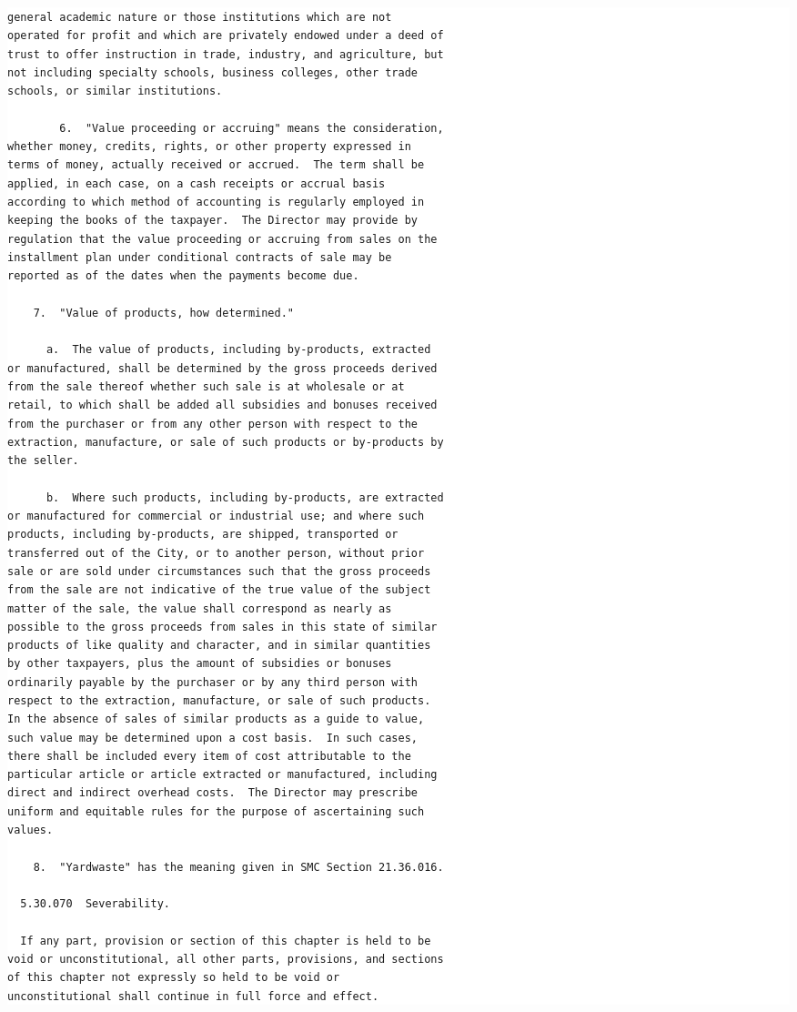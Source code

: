     general academic nature or those institutions which are not  
    operated for profit and which are privately endowed under a deed of  
    trust to offer instruction in trade, industry, and agriculture, but  
    not including specialty schools, business colleges, other trade  
    schools, or similar institutions.  
  
            6.  "Value proceeding or accruing" means the consideration,  
    whether money, credits, rights, or other property expressed in  
    terms of money, actually received or accrued.  The term shall be  
    applied, in each case, on a cash receipts or accrual basis  
    according to which method of accounting is regularly employed in  
    keeping the books of the taxpayer.  The Director may provide by  
    regulation that the value proceeding or accruing from sales on the  
    installment plan under conditional contracts of sale may be  
    reported as of the dates when the payments become due.  
  
        7.  "Value of products, how determined."  
  
          a.  The value of products, including by-products, extracted  
    or manufactured, shall be determined by the gross proceeds derived  
    from the sale thereof whether such sale is at wholesale or at  
    retail, to which shall be added all subsidies and bonuses received  
    from the purchaser or from any other person with respect to the  
    extraction, manufacture, or sale of such products or by-products by  
    the seller.  
  
          b.  Where such products, including by-products, are extracted  
    or manufactured for commercial or industrial use; and where such  
    products, including by-products, are shipped, transported or  
    transferred out of the City, or to another person, without prior  
    sale or are sold under circumstances such that the gross proceeds  
    from the sale are not indicative of the true value of the subject  
    matter of the sale, the value shall correspond as nearly as  
    possible to the gross proceeds from sales in this state of similar  
    products of like quality and character, and in similar quantities  
    by other taxpayers, plus the amount of subsidies or bonuses  
    ordinarily payable by the purchaser or by any third person with  
    respect to the extraction, manufacture, or sale of such products.  
    In the absence of sales of similar products as a guide to value,  
    such value may be determined upon a cost basis.  In such cases,  
    there shall be included every item of cost attributable to the  
    particular article or article extracted or manufactured, including  
    direct and indirect overhead costs.  The Director may prescribe  
    uniform and equitable rules for the purpose of ascertaining such  
    values.  
  
        8.  "Yardwaste" has the meaning given in SMC Section 21.36.016.  
  
      5.30.070  Severability.  
  
      If any part, provision or section of this chapter is held to be  
    void or unconstitutional, all other parts, provisions, and sections  
    of this chapter not expressly so held to be void or  
    unconstitutional shall continue in full force and effect.  
  